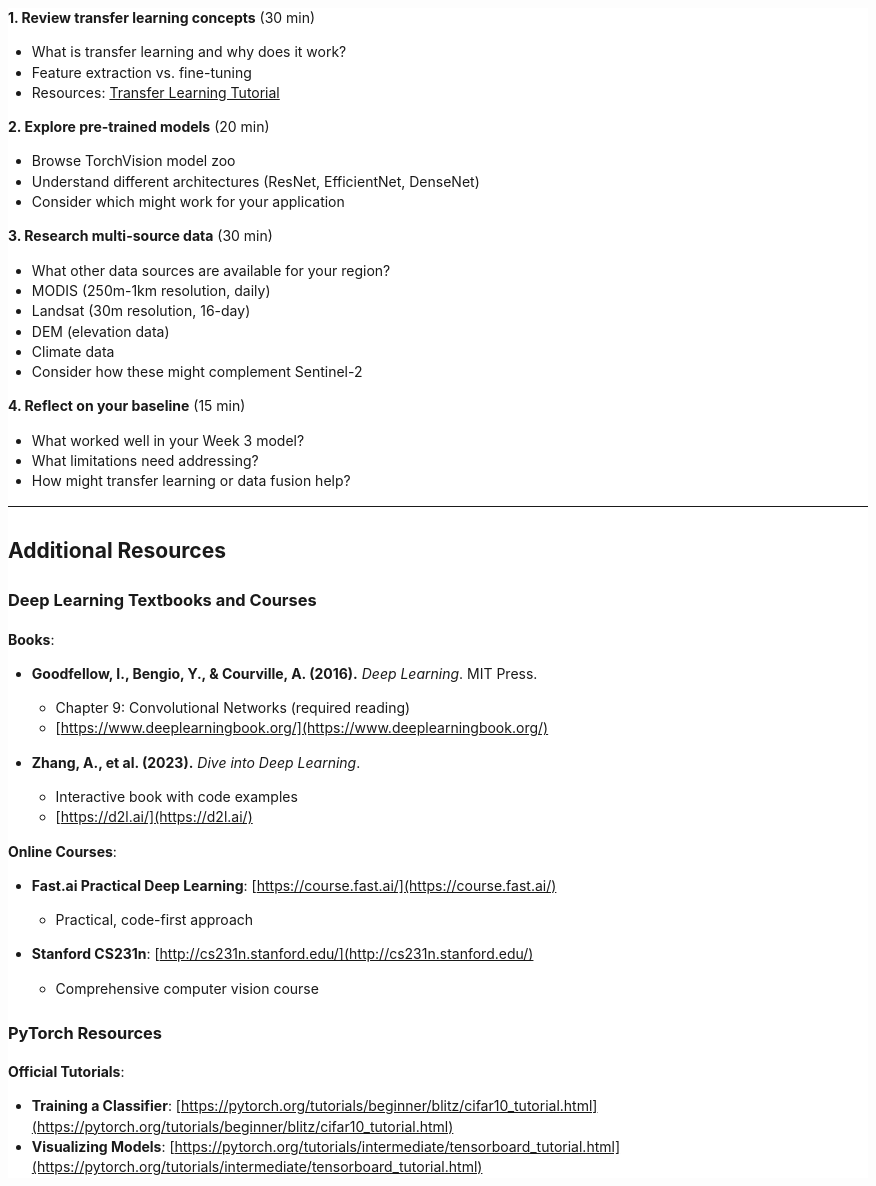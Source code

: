 **1. Review transfer learning concepts** (30 min)
- What is transfer learning and why does it work?
- Feature extraction vs. fine-tuning
- Resources: [Transfer Learning Tutorial](https://pytorch.org/tutorials/beginner/transfer_learning_tutorial.html)

**2. Explore pre-trained models** (20 min)
- Browse TorchVision model zoo
- Understand different architectures (ResNet, EfficientNet, DenseNet)
- Consider which might work for your application

**3. Research multi-source data** (30 min)
- What other data sources are available for your region?
- MODIS (250m-1km resolution, daily)
- Landsat (30m resolution, 16-day)
- DEM (elevation data)
- Climate data
- Consider how these might complement Sentinel-2

**4. Reflect on your baseline** (15 min)
- What worked well in your Week 3 model?
- What limitations need addressing?
- How might transfer learning or data fusion help?

---

## Additional Resources

### Deep Learning Textbooks and Courses

**Books**:
- **Goodfellow, I., Bengio, Y., & Courville, A. (2016).** *Deep Learning*. MIT Press.
  - Chapter 9: Convolutional Networks (required reading)
  - [https://www.deeplearningbook.org/](https://www.deeplearningbook.org/)

- **Zhang, A., et al. (2023).** *Dive into Deep Learning*.
  - Interactive book with code examples
  - [https://d2l.ai/](https://d2l.ai/)

**Online Courses**:
- **Fast.ai Practical Deep Learning**: [https://course.fast.ai/](https://course.fast.ai/)
  - Practical, code-first approach
  
- **Stanford CS231n**: [http://cs231n.stanford.edu/](http://cs231n.stanford.edu/)
  - Comprehensive computer vision course

### PyTorch Resources

**Official Tutorials**:
- **Training a Classifier**: [https://pytorch.org/tutorials/beginner/blitz/cifar10_tutorial.html](https://pytorch.org/tutorials/beginner/blitz/cifar10_tutorial.html)
- **Visualizing Models**: [https://pytorch.org/tutorials/intermediate/tensorboard_tutorial.html](https://pytorch.org/tutorials/intermediate/tensorboard_tutorial.html)
